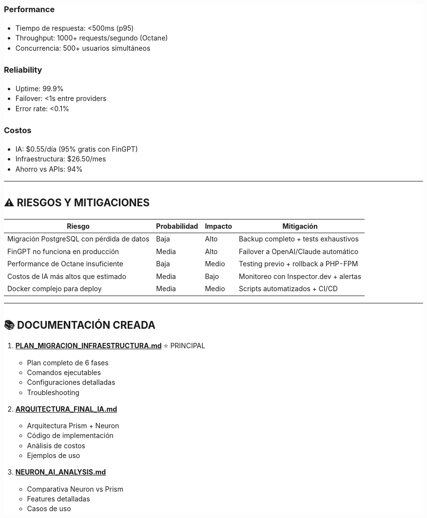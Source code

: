 ### Performance
- Tiempo de respuesta: <500ms (p95)
- Throughput: 1000+ requests/segundo (Octane)
- Concurrencia: 500+ usuarios simultáneos

### Reliability
- Uptime: 99.9%
- Failover: <1s entre providers
- Error rate: <0.1%

### Costos
- IA: $0.55/día (95% gratis con FinGPT)
- Infraestructura: $26.50/mes
- Ahorro vs APIs: 94%

---

## ⚠️ RIESGOS Y MITIGACIONES

| Riesgo | Probabilidad | Impacto | Mitigación |
|--------|--------------|---------|------------|
| Migración PostgreSQL con pérdida de datos | Baja | Alto | Backup completo + tests exhaustivos |
| FinGPT no funciona en producción | Media | Alto | Failover a OpenAI/Claude automático |
| Performance de Octane insuficiente | Baja | Medio | Testing previo + rollback a PHP-FPM |
| Costos de IA más altos que estimado | Media | Bajo | Monitoreo con Inspector.dev + alertas |
| Docker complejo para deploy | Media | Medio | Scripts automatizados + CI/CD |

---

## 📚 DOCUMENTACIÓN CREADA

1. **[PLAN_MIGRACION_INFRAESTRUCTURA.md](c:\laragon\www\cgs-ptolemaic\PLAN_MIGRACION_INFRAESTRUCTURA.md)** ⭐ PRINCIPAL
   - Plan completo de 6 fases
   - Comandos ejecutables
   - Configuraciones detalladas
   - Troubleshooting

2. **[ARQUITECTURA_FINAL_IA.md](c:\laragon\www\cgs-ptolemaic\ARQUITECTURA_FINAL_IA.md)**
   - Arquitectura Prism + Neuron
   - Código de implementación
   - Análisis de costos
   - Ejemplos de uso

3. **[NEURON_AI_ANALYSIS.md](c:\laragon\www\cgs-ptolemaic\NEURON_AI_ANALYSIS.md)**
   - Comparativa Neuron vs Prism
   - Features detalladas
   - Casos de uso
